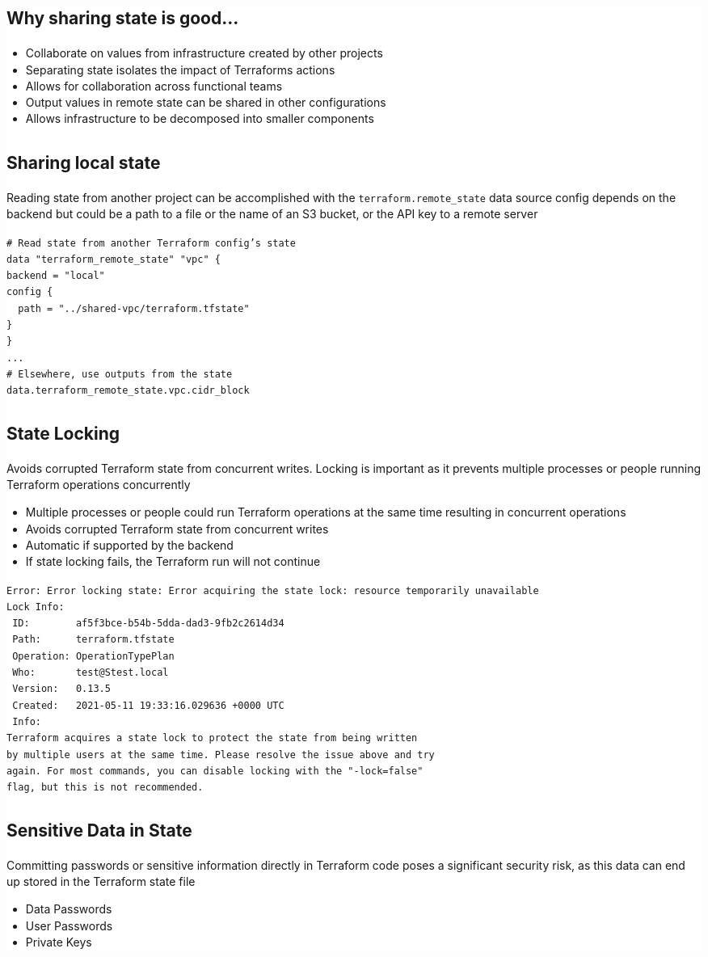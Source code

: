 ## Why sharing state is good…
* Collaborate on values from infrastructure created by other projects
* Separating state isolates the impact of Terraforms actions
* Allows for collaboration across functional teams
* Output values in remote state can be shared in other configurations
* Allows infrastructure to be decomposed into smaller components

## Sharing local state
Reading state from another project can be accomplished with the `terraform.remote_state` data source config depends on the backend but could be a path to a file or the name of an S3 bucket, or the API key to a remote server
```hcl
# Read state from another Terraform config’s state
data "terraform_remote_state" "vpc" {
backend = "local"
config {
  path = "../shared-vpc/terraform.tfstate"
}
}
...
# Elsewhere, use outputs from the state
data.terraform_remote_state.vpc.cidr_block
```

## State Locking
Avoids corrupted Terraform state from concurrent writes. Locking is important as it prevents multiple processes or people running Terraform operations concurrently
* Multiple processes or people could run Terraform operations at the same time resulting in concurrent operations
* Avoids corrupted Terraform state from concurrent writes
* Automatic if supported by the backend
* If state locking fails, the Terraform run will not continue

```
Error: Error locking state: Error acquiring the state lock: resource temporarily unavailable
Lock Info:
 ID:        af5f3bce-b54b-5dda-dad3-9fb2c2614d34
 Path:      terraform.tfstate
 Operation: OperationTypePlan
 Who:       test@Stest.local
 Version:   0.13.5
 Created:   2021-05-11 19:33:16.029636 +0000 UTC
 Info:
Terraform acquires a state lock to protect the state from being written
by multiple users at the same time. Please resolve the issue above and try
again. For most commands, you can disable locking with the "-lock=false"
flag, but this is not recommended.
```

## Sensitive Data in State
Committing passwords or sensitive information directly in Terraform code poses a significant security risk, as this data can end up stored in the Terraform state file
* Data Passwords
* User Passwords
* Private Keys
